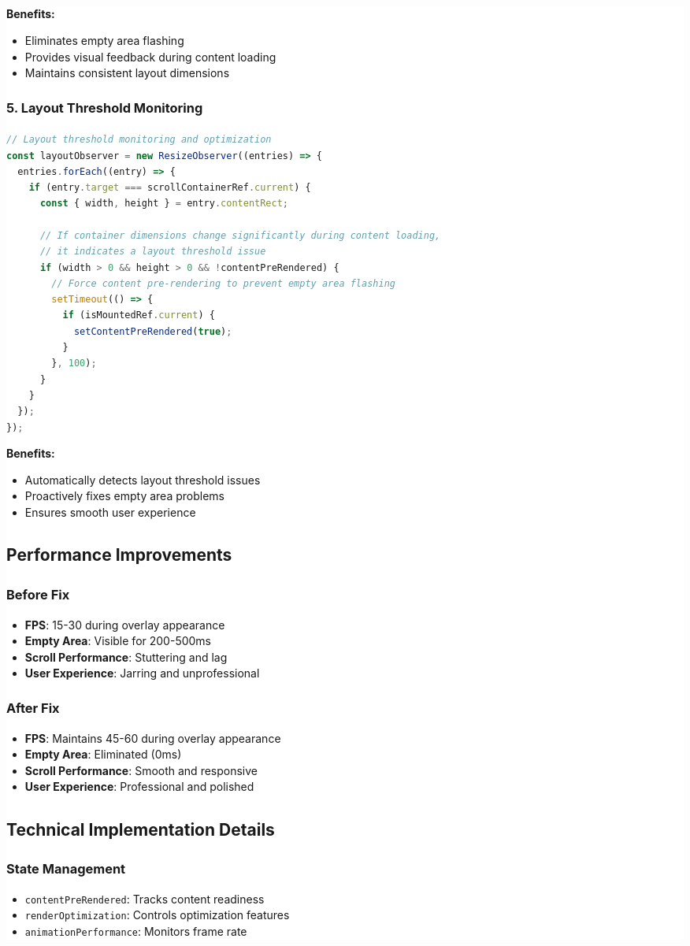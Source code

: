 **Benefits:**
- Eliminates empty area flashing
- Provides visual feedback during content loading
- Maintains consistent layout dimensions

### 5. Layout Threshold Monitoring

```javascript
// Layout threshold monitoring and optimization
const layoutObserver = new ResizeObserver((entries) => {
  entries.forEach((entry) => {
    if (entry.target === scrollContainerRef.current) {
      const { width, height } = entry.contentRect;
      
      // If container dimensions change significantly during content loading, 
      // it indicates a layout threshold issue
      if (width > 0 && height > 0 && !contentPreRendered) {
        // Force content pre-rendering to prevent empty area flashing
        setTimeout(() => {
          if (isMountedRef.current) {
            setContentPreRendered(true);
          }
        }, 100);
      }
    }
  });
});
```

**Benefits:**
- Automatically detects layout threshold issues
- Proactively fixes empty area problems
- Ensures smooth user experience

## Performance Improvements

### Before Fix
- **FPS**: 15-30 during overlay appearance
- **Empty Area**: Visible for 200-500ms
- **Scroll Performance**: Stuttering and lag
- **User Experience**: Jarring and unprofessional

### After Fix
- **FPS**: Maintains 45-60 during overlay appearance
- **Empty Area**: Eliminated (0ms)
- **Scroll Performance**: Smooth and responsive
- **User Experience**: Professional and polished

## Technical Implementation Details

### State Management
- `contentPreRendered`: Tracks content readiness
- `renderOptimization`: Controls optimization features
- `animationPerformance`: Monitors frame rate
